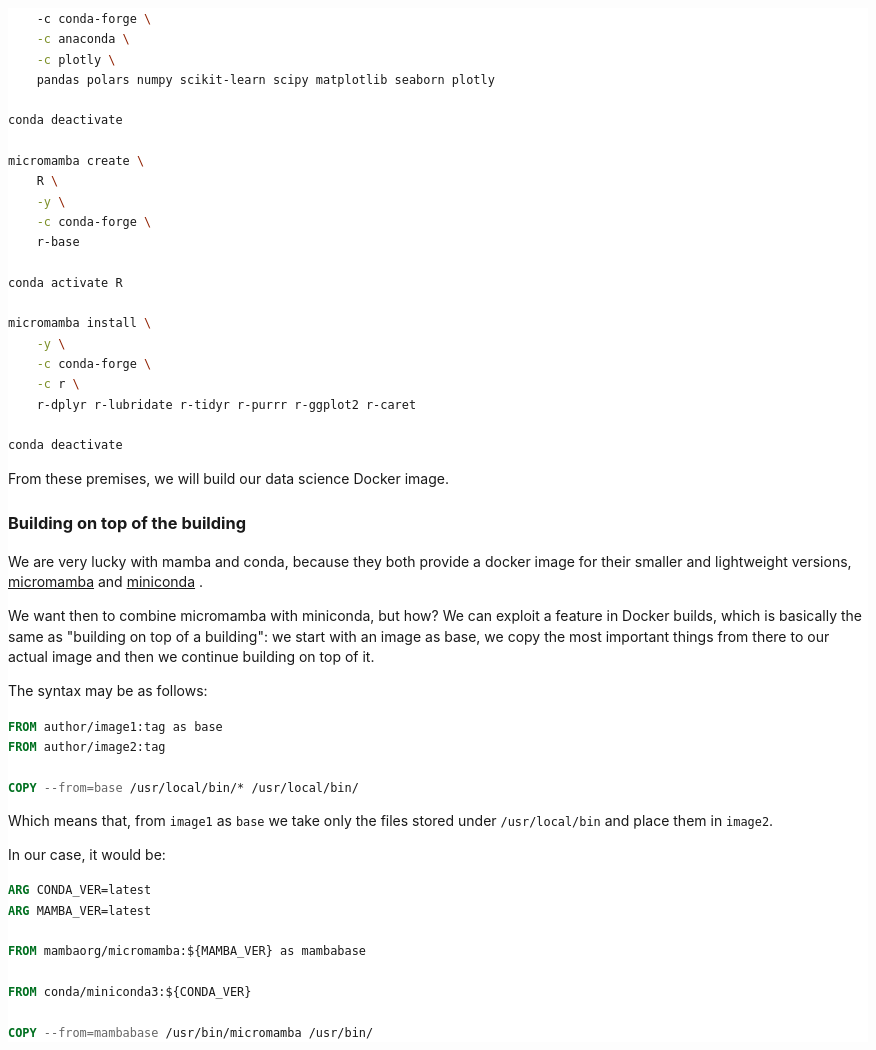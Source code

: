 ```bash
    -c conda-forge \
    -c anaconda \
    -c plotly \
    pandas polars numpy scikit-learn scipy matplotlib seaborn plotly

conda deactivate

micromamba create \
    R \
    -y \
    -c conda-forge \
    r-base

conda activate R

micromamba install \
    -y \
    -c conda-forge \
    -c r \
    r-dplyr r-lubridate r-tidyr r-purrr r-ggplot2 r-caret

conda deactivate  
```
From these premises, we will build our data science Docker image. 

### Building on top of the building

We are very lucky with mamba and conda, because they both provide a docker image for their smaller and lightweight versions, [micromamba](https://hub.docker.com/r/mambaorg/micromamba) and [miniconda](https://hub.docker.com/r/conda/miniconda3/) . 

We want then to combine micromamba with miniconda, but how? We can exploit a feature in Docker builds, which is basically the same as "building on top of a building": we start with an image as base, we copy the most important things from there to our actual image and then we continue building on top of it. 

The syntax may be as follows: 

```Dockerfile
FROM author/image1:tag as base
FROM author/image2:tag

COPY --from=base /usr/local/bin/* /usr/local/bin/
```

Which means that, from `image1` as `base` we take only the files stored under `/usr/local/bin` and place them in `image2`. 

In our case, it would be:

```Dockerfile
ARG CONDA_VER=latest
ARG MAMBA_VER=latest

FROM mambaorg/micromamba:${MAMBA_VER} as mambabase

FROM conda/miniconda3:${CONDA_VER} 

COPY --from=mambabase /usr/bin/micromamba /usr/bin/
```
